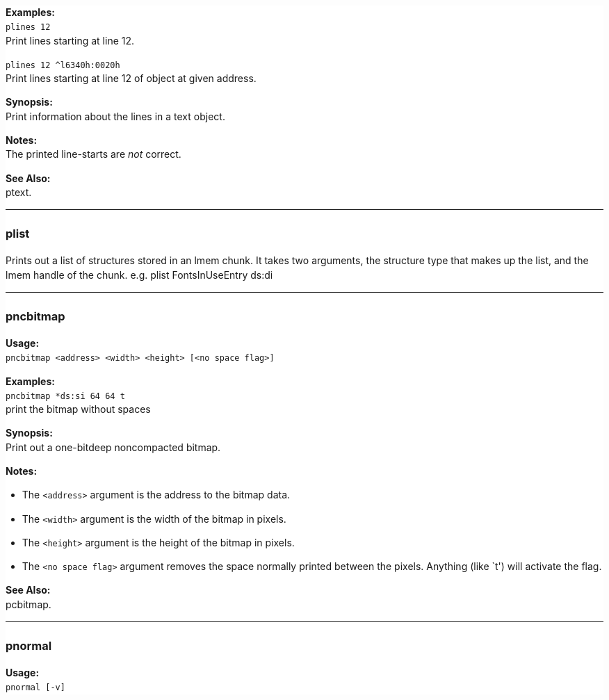 **Examples:**  
`plines 12`  
Print lines starting at line 12.

`plines 12 ^l6340h:0020h`  
Print lines starting at line 12 of object at given address.

**Synopsis:**  
Print information about the lines in a text object.

**Notes:**  
The printed line-starts are *not* correct.

**See Also:**  
ptext.

----------

### plist

Prints out a list of structures stored in an lmem chunk. It takes two 
arguments, the structure type that makes up the list, and the lmem handle 
of the chunk. e.g. plist FontsInUseEntry ds:di

----------

### pncbitmap

**Usage:**  
`pncbitmap <address> <width> <height> [<no space flag>]`

**Examples:**  
`pncbitmap *ds:si 64 64 t`  
print the bitmap without spaces

**Synopsis:**  
Print out a one-bitdeep noncompacted bitmap.

**Notes:**

+ The `<address>` argument is the address to the bitmap data.

+ The `<width>` argument is the width of the bitmap in pixels.

+ The `<height>` argument is the height of the bitmap in pixels.

+ The `<no space flag>` argument removes the space normally printed 
between the pixels. Anything (like `t') will activate the flag.

**See Also:**  
pcbitmap.

----------

### pnormal

**Usage:**  
`pnormal [-v]`
